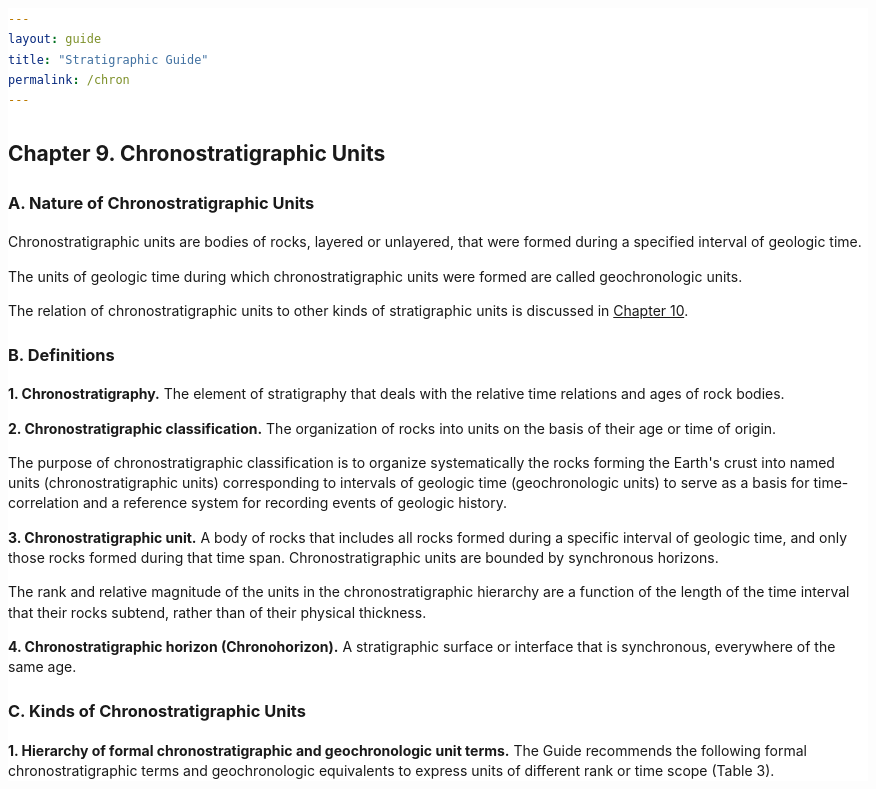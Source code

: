 ```yaml
---
layout: guide
title: "Stratigraphic Guide"
permalink: /chron
---
```

## Chapter 9. Chronostratigraphic Units


### A. Nature of Chronostratigraphic Units

Chronostratigraphic units are bodies of rocks, layered or unlayered, that were formed during a
specified interval of geologic time. 

The units of geologic time during which chronostratigraphic units were formed are called
geochronologic units. 

The relation of chronostratigraphic units to other kinds of stratigraphic units is discussed in
[Chapter 10](rel).


### B. Definitions

**1. Chronostratigraphy.**
The element of stratigraphy that deals with the relative time relations and ages of
rock bodies. 


**2. Chronostratigraphic classification.**
The organization of rocks into units on the basis of their age or time of origin. 

The purpose of chronostratigraphic classification is to organize systematically the rocks forming the Earth's crust into named units (chronostratigraphic units) corresponding to intervals of geologic time (geochronologic units) to serve as a basis for time-correlation and a reference system for recording events of geologic history. 

**3. Chronostratigraphic unit.**
A body of rocks that includes all rocks formed during a specific interval of geologic time, and only those rocks formed during that time span. Chronostratigraphic units are bounded by synchronous horizons. 

The rank and relative magnitude of the units in the chronostratigraphic hierarchy are a function of the length of the time interval that their rocks subtend, rather than of their physical thickness. 

**4. Chronostratigraphic horizon (Chronohorizon).** 
A stratigraphic surface or interface that is synchronous, everywhere of the same age. 


### C. Kinds of Chronostratigraphic Units

**1. Hierarchy of formal chronostratigraphic and geochronologic unit terms.**
The Guide recommends the following formal chronostratigraphic terms and geochronologic equivalents to express units of different rank or time scope (Table 3).

 